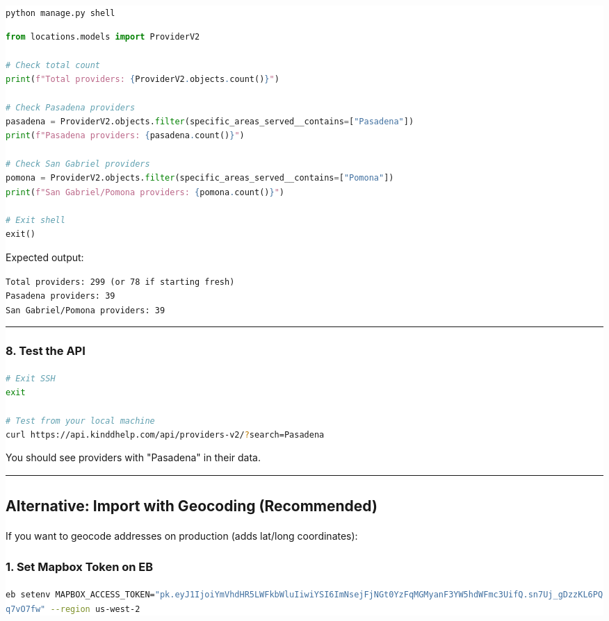 ```bash
python manage.py shell
```

```python
from locations.models import ProviderV2

# Check total count
print(f"Total providers: {ProviderV2.objects.count()}")

# Check Pasadena providers
pasadena = ProviderV2.objects.filter(specific_areas_served__contains=["Pasadena"])
print(f"Pasadena providers: {pasadena.count()}")

# Check San Gabriel providers
pomona = ProviderV2.objects.filter(specific_areas_served__contains=["Pomona"])
print(f"San Gabriel/Pomona providers: {pomona.count()}")

# Exit shell
exit()
```

Expected output:
```
Total providers: 299 (or 78 if starting fresh)
Pasadena providers: 39
San Gabriel/Pomona providers: 39
```

---

### 8. Test the API

```bash
# Exit SSH
exit

# Test from your local machine
curl https://api.kinddhelp.com/api/providers-v2/?search=Pasadena
```

You should see providers with "Pasadena" in their data.

---

## Alternative: Import with Geocoding (Recommended)

If you want to geocode addresses on production (adds lat/long coordinates):

### 1. Set Mapbox Token on EB

```bash
eb setenv MAPBOX_ACCESS_TOKEN="pk.eyJ1IjoiYmVhdHR5LWFkbWluIiwiYSI6ImNsejFjNGt0YzFqMGMyanF3YW5hdWFmc3UifQ.sn7Uj_gDzzKL6PQq7vO7fw" --region us-west-2
```
